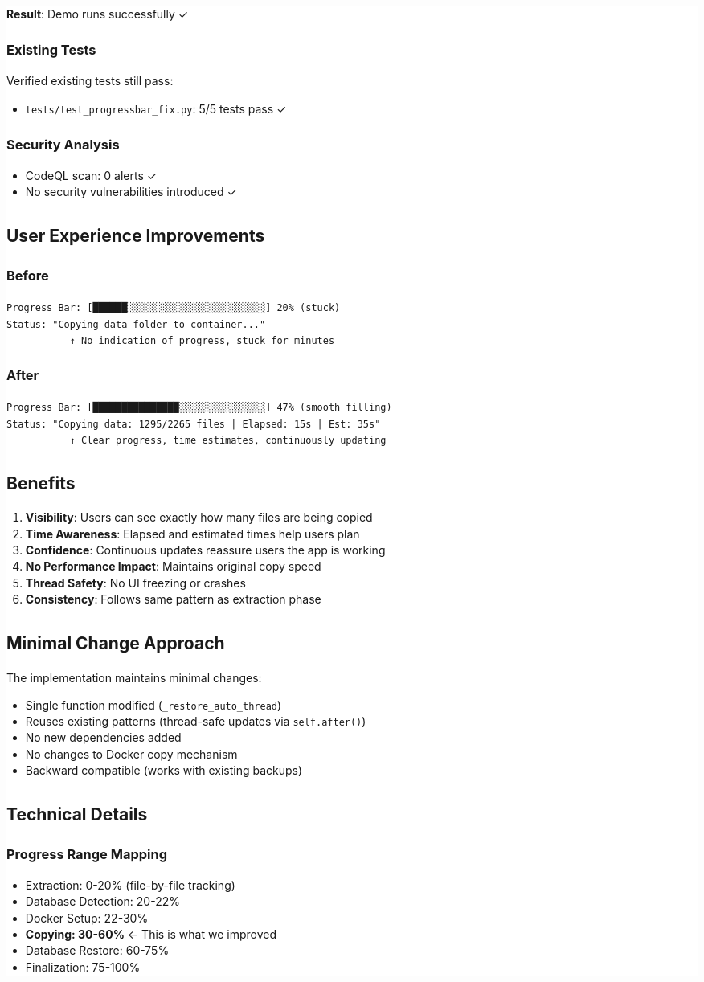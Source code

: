 **Result**: Demo runs successfully ✓

### Existing Tests
Verified existing tests still pass:
- `tests/test_progressbar_fix.py`: 5/5 tests pass ✓

### Security Analysis
- CodeQL scan: 0 alerts ✓
- No security vulnerabilities introduced ✓

## User Experience Improvements

### Before
```
Progress Bar: [██████░░░░░░░░░░░░░░░░░░░░░░░░] 20% (stuck)
Status: "Copying data folder to container..."
           ↑ No indication of progress, stuck for minutes
```

### After
```
Progress Bar: [███████████████░░░░░░░░░░░░░░░] 47% (smooth filling)
Status: "Copying data: 1295/2265 files | Elapsed: 15s | Est: 35s"
           ↑ Clear progress, time estimates, continuously updating
```

## Benefits

1. **Visibility**: Users can see exactly how many files are being copied
2. **Time Awareness**: Elapsed and estimated times help users plan
3. **Confidence**: Continuous updates reassure users the app is working
4. **No Performance Impact**: Maintains original copy speed
5. **Thread Safety**: No UI freezing or crashes
6. **Consistency**: Follows same pattern as extraction phase

## Minimal Change Approach

The implementation maintains minimal changes:
- Single function modified (`_restore_auto_thread`)
- Reuses existing patterns (thread-safe updates via `self.after()`)
- No new dependencies added
- No changes to Docker copy mechanism
- Backward compatible (works with existing backups)

## Technical Details

### Progress Range Mapping
- Extraction: 0-20% (file-by-file tracking)
- Database Detection: 20-22%
- Docker Setup: 22-30%
- **Copying: 30-60%** ← This is what we improved
- Database Restore: 60-75%
- Finalization: 75-100%
